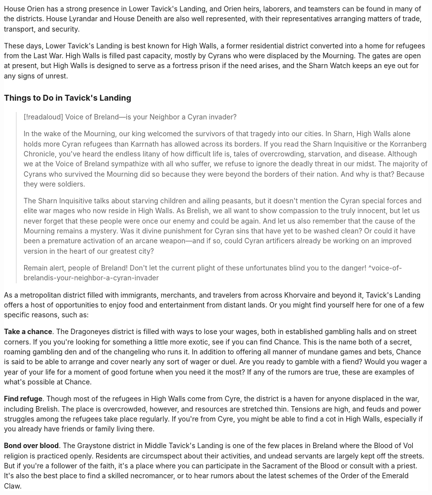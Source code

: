 House Orien has a strong presence in Lower Tavick's Landing, and Orien heirs, laborers, and teamsters can be found in many of the districts. House Lyrandar and House Deneith are also well represented, with their representatives arranging matters of trade, transport, and security.

These days, Lower Tavick's Landing is best known for High Walls, a former residential district converted into a home for refugees from the Last War. High Walls is filled past capacity, mostly by Cyrans who were displaced by the Mourning. The gates are open at present, but High Walls is designed to serve as a fortress prison if the need arises, and the Sharn Watch keeps an eye out for any signs of unrest.

### Things to Do in Tavick's Landing

> [!readaloud] Voice of Breland—is your Neighbor a Cyran invader?
> 
> In the wake of the Mourning, our king welcomed the survivors of that tragedy into our cities. In Sharn, High Walls alone holds more Cyran refugees than Karrnath has allowed across its borders. If you read the Sharn Inquisitive or the Korranberg Chronicle, you've heard the endless litany of how difficult life is, tales of overcrowding, starvation, and disease. Although we at the Voice of Breland sympathize with all who suffer, we refuse to ignore the deadly threat in our midst. The majority of Cyrans who survived the Mourning did so because they were beyond the borders of their nation. And why is that? Because they were soldiers.
> 
> The Sharn Inquisitive talks about starving children and ailing peasants, but it doesn't mention the Cyran special forces and elite war mages who now reside in High Walls. As Brelish, we all want to show compassion to the truly innocent, but let us never forget that these people were once our enemy and could be again. And let us also remember that the cause of the Mourning remains a mystery. Was it divine punishment for Cyran sins that have yet to be washed clean? Or could it have been a premature activation of an arcane weapon—and if so, could Cyran artificers already be working on an improved version in the heart of our greatest city?
> 
> Remain alert, people of Breland! Don't let the current plight of these unfortunates blind you to the danger!
^voice-of-brelandis-your-neighbor-a-cyran-invader

As a metropolitan district filled with immigrants, merchants, and travelers from across Khorvaire and beyond it, Tavick's Landing offers a host of opportunities to enjoy food and entertainment from distant lands. Or you might find yourself here for one of a few specific reasons, such as:

**Take a chance**. The Dragoneyes district is filled with ways to lose your wages, both in established gambling halls and on street corners. If you you're looking for something a little more exotic, see if you can find Chance. This is the name both of a secret, roaming gambling den and of the changeling who runs it. In addition to offering all manner of mundane games and bets, Chance is said to be able to arrange and cover nearly any sort of wager or duel. Are you ready to gamble with a fiend? Would you wager a year of your life for a moment of good fortune when you need it the most? If any of the rumors are true, these are examples of what's possible at Chance.

**Find refuge**. Though most of the refugees in High Walls come from Cyre, the district is a haven for anyone displaced in the war, including Brelish. The place is overcrowded, however, and resources are stretched thin. Tensions are high, and feuds and power struggles among the refugees take place regularly. If you're from Cyre, you might be able to find a cot in High Walls, especially if you already have friends or family living there.

**Bond over blood**. The Graystone district in Middle Tavick's Landing is one of the few places in Breland where the Blood of Vol religion is practiced openly. Residents are circumspect about their activities, and undead servants are largely kept off the streets. But if you're a follower of the faith, it's a place where you can participate in the Sacrament of the Blood or consult with a priest. It's also the best place to find a skilled necromancer, or to hear rumors about the latest schemes of the Order of the Emerald Claw.
